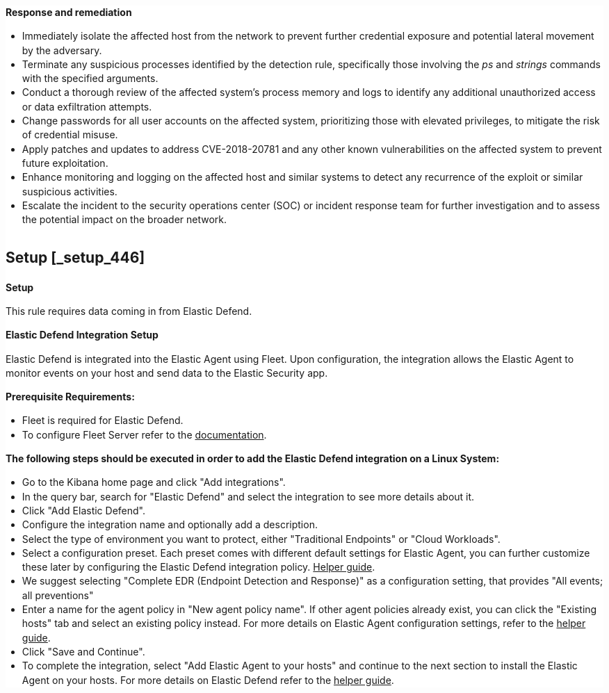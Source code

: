 **Response and remediation**

* Immediately isolate the affected host from the network to prevent further credential exposure and potential lateral movement by the adversary.
* Terminate any suspicious processes identified by the detection rule, specifically those involving the *ps* and *strings* commands with the specified arguments.
* Conduct a thorough review of the affected system’s process memory and logs to identify any additional unauthorized access or data exfiltration attempts.
* Change passwords for all user accounts on the affected system, prioritizing those with elevated privileges, to mitigate the risk of credential misuse.
* Apply patches and updates to address CVE-2018-20781 and any other known vulnerabilities on the affected system to prevent future exploitation.
* Enhance monitoring and logging on the affected host and similar systems to detect any recurrence of the exploit or similar suspicious activities.
* Escalate the incident to the security operations center (SOC) or incident response team for further investigation and to assess the potential impact on the broader network.


## Setup [_setup_446]

**Setup**

This rule requires data coming in from Elastic Defend.

**Elastic Defend Integration Setup**

Elastic Defend is integrated into the Elastic Agent using Fleet. Upon configuration, the integration allows the Elastic Agent to monitor events on your host and send data to the Elastic Security app.

**Prerequisite Requirements:**

* Fleet is required for Elastic Defend.
* To configure Fleet Server refer to the [documentation](docs-content://reference/ingestion-tools/fleet/fleet-server.md).

**The following steps should be executed in order to add the Elastic Defend integration on a Linux System:**

* Go to the Kibana home page and click "Add integrations".
* In the query bar, search for "Elastic Defend" and select the integration to see more details about it.
* Click "Add Elastic Defend".
* Configure the integration name and optionally add a description.
* Select the type of environment you want to protect, either "Traditional Endpoints" or "Cloud Workloads".
* Select a configuration preset. Each preset comes with different default settings for Elastic Agent, you can further customize these later by configuring the Elastic Defend integration policy. [Helper guide](docs-content://solutions/security/configure-elastic-defend/configure-an-integration-policy-for-elastic-defend.md).
* We suggest selecting "Complete EDR (Endpoint Detection and Response)" as a configuration setting, that provides "All events; all preventions"
* Enter a name for the agent policy in "New agent policy name". If other agent policies already exist, you can click the "Existing hosts" tab and select an existing policy instead. For more details on Elastic Agent configuration settings, refer to the [helper guide](docs-content://reference/ingestion-tools/fleet/agent-policy.md).
* Click "Save and Continue".
* To complete the integration, select "Add Elastic Agent to your hosts" and continue to the next section to install the Elastic Agent on your hosts. For more details on Elastic Defend refer to the [helper guide](docs-content://solutions/security/configure-elastic-defend/install-elastic-defend.md).
